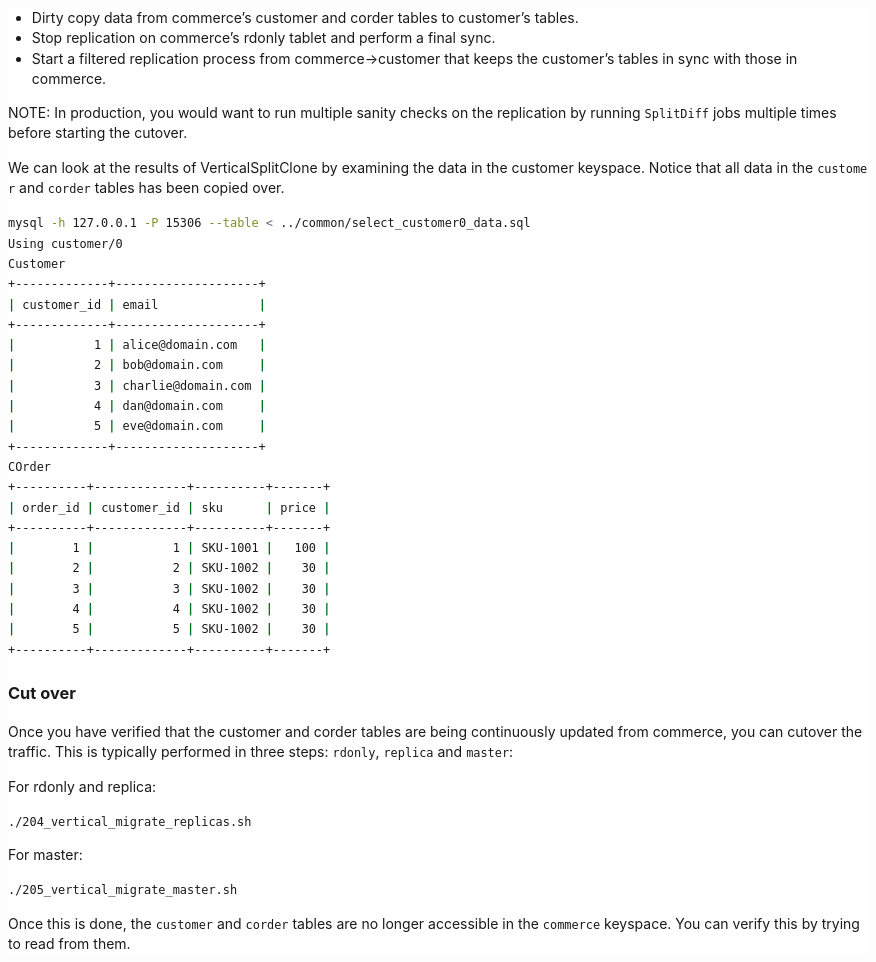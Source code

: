 * Dirty copy data from commerce’s customer and corder tables to customer’s tables.
* Stop replication on commerce’s rdonly tablet and perform a final sync.
* Start a filtered replication process from commerce->customer that keeps the customer’s tables in sync with those in commerce.

NOTE: In production, you would want to run multiple sanity checks on the replication by running `SplitDiff` jobs multiple times before starting the cutover.

We can look at the results of VerticalSplitClone by examining the data in the customer keyspace. Notice that all data in the `customer` and `corder` tables has been copied over.

``` sh
mysql -h 127.0.0.1 -P 15306 --table < ../common/select_customer0_data.sql
Using customer/0
Customer
+-------------+--------------------+
| customer_id | email              |
+-------------+--------------------+
|           1 | alice@domain.com   |
|           2 | bob@domain.com     |
|           3 | charlie@domain.com |
|           4 | dan@domain.com     |
|           5 | eve@domain.com     |
+-------------+--------------------+
COrder
+----------+-------------+----------+-------+
| order_id | customer_id | sku      | price |
+----------+-------------+----------+-------+
|        1 |           1 | SKU-1001 |   100 |
|        2 |           2 | SKU-1002 |    30 |
|        3 |           3 | SKU-1002 |    30 |
|        4 |           4 | SKU-1002 |    30 |
|        5 |           5 | SKU-1002 |    30 |
+----------+-------------+----------+-------+

```

### Cut over

Once you have verified that the customer and corder tables are being continuously updated from commerce, you can cutover the traffic. This is typically performed in three steps: `rdonly`, `replica` and `master`:

For rdonly and replica:

``` sh
./204_vertical_migrate_replicas.sh
```

For master:

``` sh
./205_vertical_migrate_master.sh
```

Once this is done, the `customer` and `corder` tables are no longer accessible in the `commerce` keyspace. You can verify this by trying to read from them.
